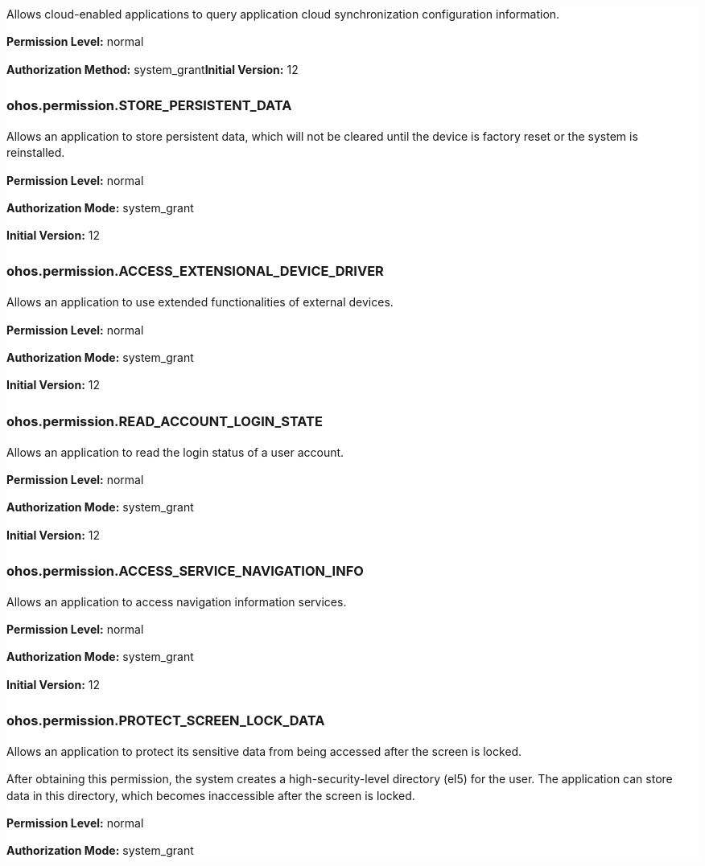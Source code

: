 Allows cloud-enabled applications to query application cloud synchronization configuration information.

**Permission Level:** normal

**Authorization Method:** system_grant**Initial Version:** 12  

### ohos.permission.STORE_PERSISTENT_DATA  

Allows an application to store persistent data, which will not be cleared until the device is factory reset or the system is reinstalled.  

**Permission Level:** normal  

**Authorization Mode:** system_grant  

**Initial Version:** 12  

### ohos.permission.ACCESS_EXTENSIONAL_DEVICE_DRIVER  

Allows an application to use extended functionalities of external devices.  

**Permission Level:** normal  

**Authorization Mode:** system_grant  

**Initial Version:** 12  

### ohos.permission.READ_ACCOUNT_LOGIN_STATE  

Allows an application to read the login status of a user account.  

**Permission Level:** normal  

**Authorization Mode:** system_grant  

**Initial Version:** 12  

### ohos.permission.ACCESS_SERVICE_NAVIGATION_INFO  

Allows an application to access navigation information services.  

**Permission Level:** normal  

**Authorization Mode:** system_grant  

**Initial Version:** 12  

### ohos.permission.PROTECT_SCREEN_LOCK_DATA  

Allows an application to protect its sensitive data from being accessed after the screen is locked.  

After obtaining this permission, the system creates a high-security-level directory (el5) for the user. The application can store data in this directory, which becomes inaccessible after the screen is locked.  

**Permission Level:** normal  

**Authorization Mode:** system_grant  
